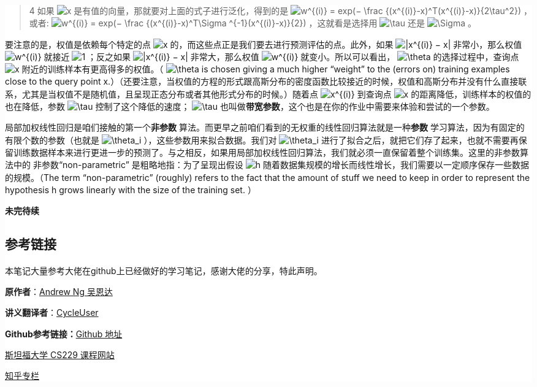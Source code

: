 >4 如果  <img src="https://www.zhihu.com/equation?tex=x" alt="x" class="ee_img tr_noresize" eeimg="1">  是有值的向量，那就要对上面的式子进行泛化，得到的是 <img src="https://www.zhihu.com/equation?tex=w^{(i)} = exp(− \frac {(x^{(i)}-x)^T(x^{(i)}-x)}{2\tau^2})" alt="w^{(i)} = exp(− \frac {(x^{(i)}-x)^T(x^{(i)}-x)}{2\tau^2})" class="ee_img tr_noresize" eeimg="1"> ，或者: <img src="https://www.zhihu.com/equation?tex=w^{(i)} = exp(− \frac {(x^{(i)}-x)^T\Sigma ^{-1}(x^{(i)}-x)}{2})" alt="w^{(i)} = exp(− \frac {(x^{(i)}-x)^T\Sigma ^{-1}(x^{(i)}-x)}{2})" class="ee_img tr_noresize" eeimg="1"> ，这就看是选择用 <img src="https://www.zhihu.com/equation?tex=\tau" alt="\tau" class="ee_img tr_noresize" eeimg="1">  还是  <img src="https://www.zhihu.com/equation?tex=\Sigma" alt="\Sigma" class="ee_img tr_noresize" eeimg="1"> 。


要注意的是，权值是依赖每个特定的点  <img src="https://www.zhihu.com/equation?tex=x" alt="x" class="ee_img tr_noresize" eeimg="1">  的，而这些点正是我们要去进行预测评估的点。此外，如果  <img src="https://www.zhihu.com/equation?tex=|x^{(i)} − x|" alt="|x^{(i)} − x|" class="ee_img tr_noresize" eeimg="1">  非常小，那么权值  <img src="https://www.zhihu.com/equation?tex=w^{(i)} " alt="w^{(i)} " class="ee_img tr_noresize" eeimg="1"> 就接近  <img src="https://www.zhihu.com/equation?tex=1" alt="1" class="ee_img tr_noresize" eeimg="1"> ；反之如果  <img src="https://www.zhihu.com/equation?tex=|x^{(i)} − x|" alt="|x^{(i)} − x|" class="ee_img tr_noresize" eeimg="1">  非常大，那么权值  <img src="https://www.zhihu.com/equation?tex=w^{(i)} " alt="w^{(i)} " class="ee_img tr_noresize" eeimg="1"> 就变小。所以可以看出，  <img src="https://www.zhihu.com/equation?tex=\theta" alt="\theta" class="ee_img tr_noresize" eeimg="1">  的选择过程中，查询点  <img src="https://www.zhihu.com/equation?tex=x" alt="x" class="ee_img tr_noresize" eeimg="1">  附近的训练样本有更高得多的权值。（ <img src="https://www.zhihu.com/equation?tex=\theta" alt="\theta" class="ee_img tr_noresize" eeimg="1"> is chosen giving a much higher “weight” to the (errors on) training examples close to the query point x.）（还要注意，当权值的方程的形式跟高斯分布的密度函数比较接近的时候，权值和高斯分布并没有什么直接联系，尤其是当权值不是随机值，且呈现正态分布或者其他形式分布的时候。）随着点 <img src="https://www.zhihu.com/equation?tex=x^{(i)} " alt="x^{(i)} " class="ee_img tr_noresize" eeimg="1">  到查询点  <img src="https://www.zhihu.com/equation?tex=x" alt="x" class="ee_img tr_noresize" eeimg="1">  的距离降低，训练样本的权值的也在降低，参数 <img src="https://www.zhihu.com/equation?tex=\tau" alt="\tau" class="ee_img tr_noresize" eeimg="1">   控制了这个降低的速度； <img src="https://www.zhihu.com/equation?tex=\tau" alt="\tau" class="ee_img tr_noresize" eeimg="1"> 也叫做**带宽参数**，这个也是在你的作业中需要来体验和尝试的一个参数。

局部加权线性回归是咱们接触的第一个**非参数** 算法。而更早之前咱们看到的无权重的线性回归算法就是一种**参数** 学习算法，因为有固定的有限个数的参数（也就是  <img src="https://www.zhihu.com/equation?tex=\theta_i" alt="\theta_i" class="ee_img tr_noresize" eeimg="1">  ），这些参数用来拟合数据。我们对  <img src="https://www.zhihu.com/equation?tex=\theta_i" alt="\theta_i" class="ee_img tr_noresize" eeimg="1">  进行了拟合之后，就把它们存了起来，也就不需要再保留训练数据样本来进行更进一步的预测了。与之相反，如果用局部加权线性回归算法，我们就必须一直保留着整个训练集。这里的非参数算法中的 非参数“non-parametric” 是粗略地指：为了呈现出假设  <img src="https://www.zhihu.com/equation?tex=h" alt="h" class="ee_img tr_noresize" eeimg="1">  随着数据集规模的增长而线性增长，我们需要以一定顺序保存一些数据的规模。（The term “non-parametric” (roughly) refers to the fact that the amount of stuff we need to keep in order to represent the hypothesis h grows linearly with the size of the training set. ）

**未完待续**



## 参考链接

本笔记大量参考大佬在github上已经做好的学习笔记，感谢大佬的分享，特此声明。

**原作者**：[Andrew Ng  吴恩达](http://www.andrewng.org/)

**讲义翻译者**：[CycleUser](https://www.zhihu.com/people/cycleuser/columns)

**Github参考链接：**[Github 地址](https://github.com/Kivy-CN/Stanford-CS-229-CN)

[斯坦福大学 CS229 课程网站](http://cs229.stanford.edu/)

[知乎专栏](https://zhuanlan.zhihu.com/MachineLearn)

